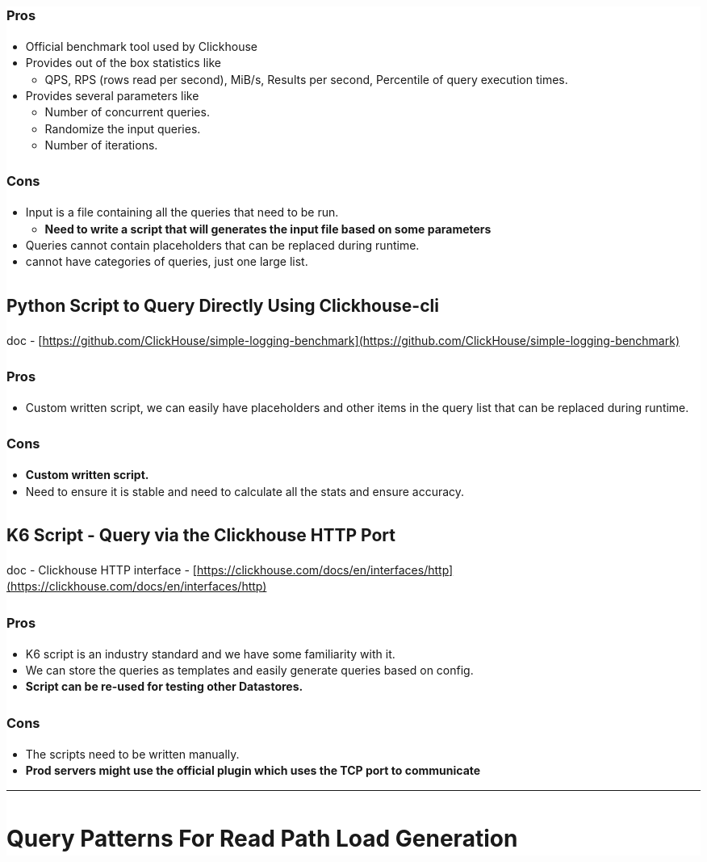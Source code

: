 ### Pros
- Official benchmark tool used by Clickhouse
- Provides out of the box statistics like
    - QPS, RPS (rows read per second), MiB/s, Results per second, Percentile of query execution times.
- Provides several parameters like 
    - Number of concurrent queries. 
    - Randomize the input queries. 
    - Number of iterations. 

### Cons
- Input is a file containing all the queries that need to be run. 
    - **Need to write a script that will generates the input file based on some parameters**
- Queries cannot contain placeholders that can be replaced during runtime. 
- cannot have categories of queries, just one large list. 

  

## Python Script to Query Directly Using Clickhouse-cli

doc - [https://github.com/ClickHouse/simple-logging-benchmark](https://github.com/ClickHouse/simple-logging-benchmark)

### Pros
- Custom written script, we can easily have placeholders and other items in the query list that can be replaced during runtime. 

### Cons
- **Custom written script.** 
- Need to ensure it is stable and need to calculate all the stats and ensure accuracy. 

  

## K6 Script - Query via the Clickhouse HTTP Port

doc - Clickhouse HTTP interface - [https://clickhouse.com/docs/en/interfaces/http](https://clickhouse.com/docs/en/interfaces/http)

### Pros
- K6 script is an industry standard and we have some familiarity with it. 
- We can store the queries as templates and easily generate queries based on config.
- **Script can be re-used for testing other Datastores.**

### Cons
- The scripts need to be written manually.
- **Prod servers might use the official plugin which uses the TCP port to communicate**

  

---

# Query Patterns For Read Path Load Generation
